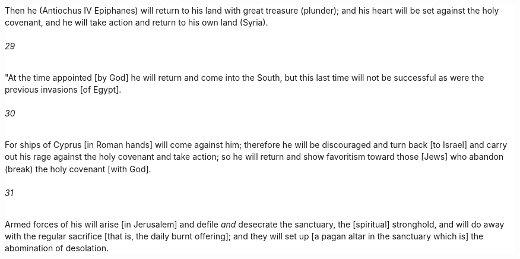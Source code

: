 



Then he (Antiochus IV Epiphanes) will return to his land with great treasure (plunder); and his heart will be set against the holy covenant, and he will take action and return to his own land (Syria). 















###### 29 







"At the time appointed [by God] he will return and come into the South, but this last time will not be successful as were the previous invasions [of Egypt]. 















###### 30 







For ships of Cyprus [in Roman hands] will come against him; therefore he will be discouraged and turn back [to Israel] and carry out his rage against the holy covenant and take action; so he will return and show favoritism toward those [Jews] who abandon (break) the holy covenant [with God]. 















###### 31 







Armed forces of his will arise [in Jerusalem] and defile _and_ desecrate the sanctuary, the [spiritual] stronghold, and will do away with the regular sacrifice [that is, the daily burnt offering]; and they will set up [a pagan altar in the sanctuary which is] the abomination of desolation. 
